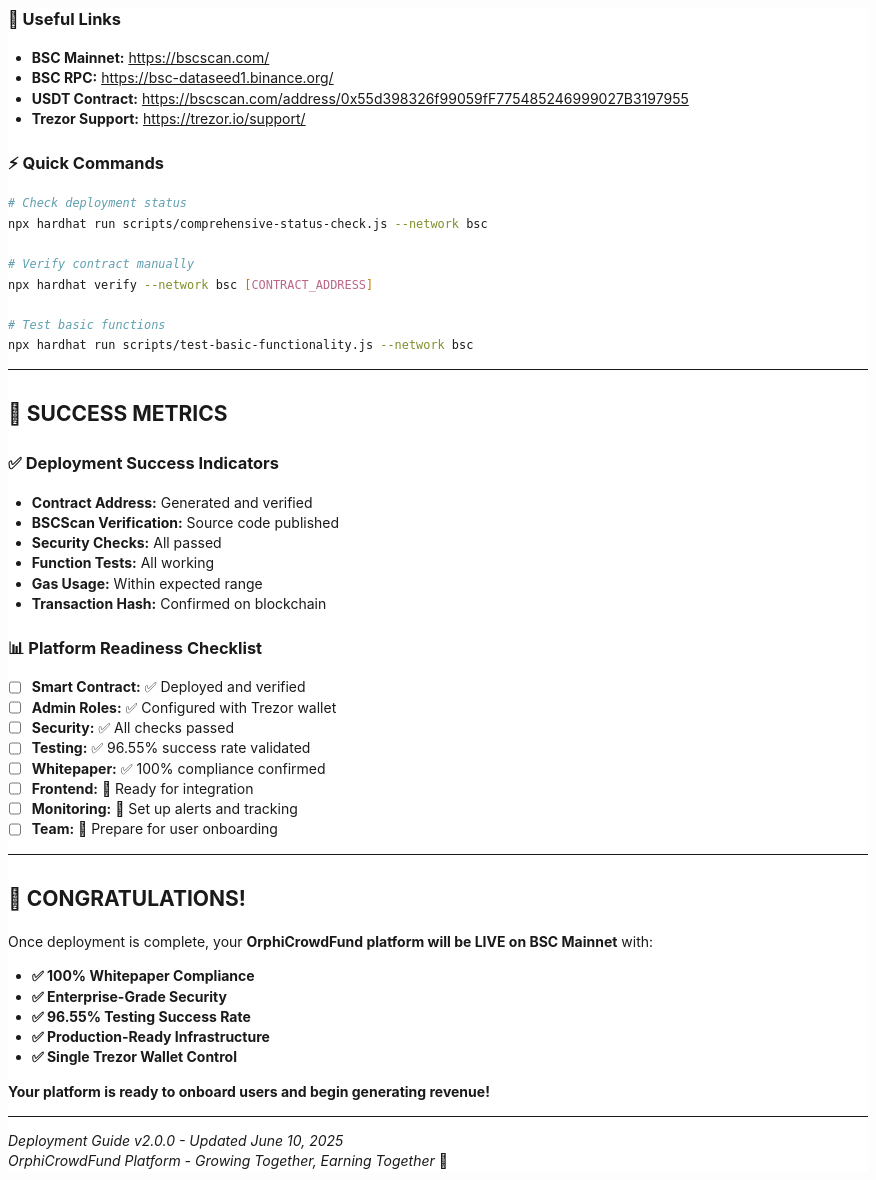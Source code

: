 ### **🔗 Useful Links**
- **BSC Mainnet:** https://bscscan.com/
- **BSC RPC:** https://bsc-dataseed1.binance.org/
- **USDT Contract:** https://bscscan.com/address/0x55d398326f99059fF775485246999027B3197955
- **Trezor Support:** https://trezor.io/support/

### **⚡ Quick Commands**
```bash
# Check deployment status
npx hardhat run scripts/comprehensive-status-check.js --network bsc

# Verify contract manually
npx hardhat verify --network bsc [CONTRACT_ADDRESS]

# Test basic functions
npx hardhat run scripts/test-basic-functionality.js --network bsc
```

---

## 🎯 SUCCESS METRICS

### **✅ Deployment Success Indicators**
- **Contract Address:** Generated and verified
- **BSCScan Verification:** Source code published
- **Security Checks:** All passed
- **Function Tests:** All working
- **Gas Usage:** Within expected range
- **Transaction Hash:** Confirmed on blockchain

### **📊 Platform Readiness Checklist**
- [ ] **Smart Contract:** ✅ Deployed and verified
- [ ] **Admin Roles:** ✅ Configured with Trezor wallet
- [ ] **Security:** ✅ All checks passed
- [ ] **Testing:** ✅ 96.55% success rate validated
- [ ] **Whitepaper:** ✅ 100% compliance confirmed
- [ ] **Frontend:** 🔄 Ready for integration
- [ ] **Monitoring:** 🔄 Set up alerts and tracking
- [ ] **Team:** 🔄 Prepare for user onboarding

---

## 🎉 CONGRATULATIONS!

Once deployment is complete, your **OrphiCrowdFund platform will be LIVE on BSC Mainnet** with:

- **✅ 100% Whitepaper Compliance**
- **✅ Enterprise-Grade Security**
- **✅ 96.55% Testing Success Rate**
- **✅ Production-Ready Infrastructure**
- **✅ Single Trezor Wallet Control**

**Your platform is ready to onboard users and begin generating revenue!**

---

*Deployment Guide v2.0.0 - Updated June 10, 2025*  
*OrphiCrowdFund Platform - Growing Together, Earning Together* 🚀
